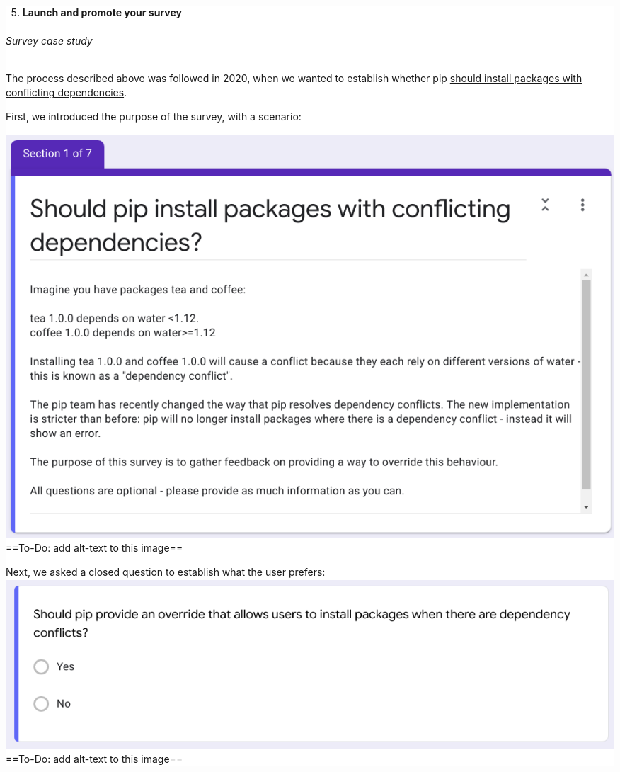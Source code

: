 5. **Launch and promote your survey**


###### Survey case study

The process described above was followed in 2020, when we wanted to establish whether pip [should install packages with conflicting dependencies](https://github.com/pypa/pip/issues/8452).

First, we introduced the purpose of the survey, with a scenario:



![image4.png](../_resources/image4.png)
==To-Do: add alt-text to this image==

Next, we asked a closed question to establish what the user prefers:
![image1.png](../_resources/image1.png)
==To-Do: add alt-text to this image==
